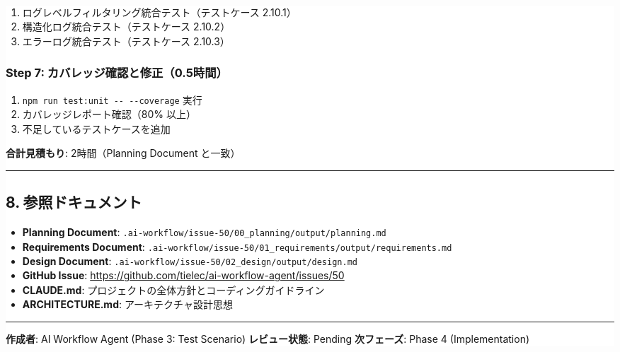 1. ログレベルフィルタリング統合テスト（テストケース 2.10.1）
2. 構造化ログ統合テスト（テストケース 2.10.2）
3. エラーログ統合テスト（テストケース 2.10.3）

### Step 7: カバレッジ確認と修正（0.5時間）

1. `npm run test:unit -- --coverage` 実行
2. カバレッジレポート確認（80% 以上）
3. 不足しているテストケースを追加

**合計見積もり**: 2時間（Planning Document と一致）

---

## 8. 参照ドキュメント

- **Planning Document**: `.ai-workflow/issue-50/00_planning/output/planning.md`
- **Requirements Document**: `.ai-workflow/issue-50/01_requirements/output/requirements.md`
- **Design Document**: `.ai-workflow/issue-50/02_design/output/design.md`
- **GitHub Issue**: https://github.com/tielec/ai-workflow-agent/issues/50
- **CLAUDE.md**: プロジェクトの全体方針とコーディングガイドライン
- **ARCHITECTURE.md**: アーキテクチャ設計思想

---

**作成者**: AI Workflow Agent (Phase 3: Test Scenario)
**レビュー状態**: Pending
**次フェーズ**: Phase 4 (Implementation)
